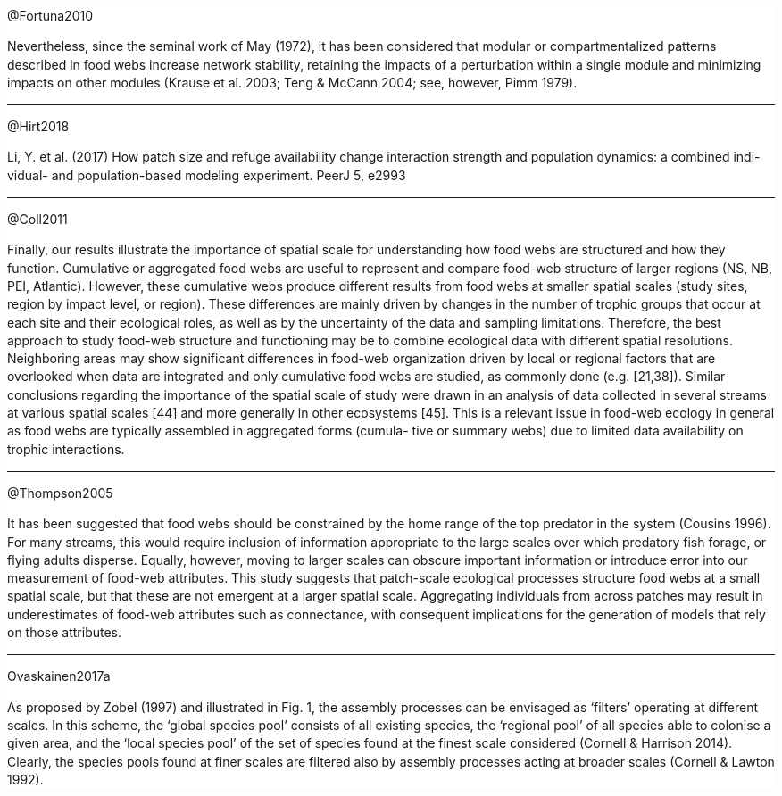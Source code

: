 @Fortuna2010

Nevertheless, since the seminal work of May (1972), it has been considered that modular or compartmentalized patterns described in food webs increase network stability, retaining the impacts of a perturbation within a single module and minimizing impacts on other modules (Krause et al. 2003; Teng & McCann 2004; see, however, Pimm 1979).


--------------------
@Hirt2018

Li, Y. et al. (2017) How patch size and refuge availability change
interaction strength and population dynamics: a combined indi-
vidual- and population-based modeling experiment. PeerJ 5,
e2993



----------------------
@Coll2011

Finally, our results illustrate the importance of spatial scale for understanding how food webs are structured and how they function. Cumulative or aggregated food webs are useful to represent and compare food-web structure of larger regions (NS, NB, PEI, Atlantic). However, these cumulative webs produce different results from food webs at smaller spatial scales (study sites, region by impact level, or region). These differences are mainly driven by changes in the number of trophic groups that occur at each site and their ecological roles, as well as by the uncertainty of the data and sampling limitations. Therefore, the best approach to study food-web structure and functioning may be to combine ecological data with different spatial resolutions. Neighboring areas may show significant differences in food-web organization driven by local or regional factors that are overlooked when data are integrated and only cumulative food webs are studied, as commonly done (e.g. [21,38]). Similar conclusions regarding the importance of the spatial scale of study were drawn in an analysis of data collected in several streams at various spatial scales [44] and more generally in other ecosystems [45]. This is a relevant issue in food-web ecology in general as food webs are typically assembled in aggregated forms (cumula- tive or summary webs) due to limited data availability on trophic interactions.


---------------------
@Thompson2005

It has been suggested that food webs should be constrained by the home range of the top predator in the system (Cousins 1996). For many streams, this would require inclusion of information appropriate to the large scales over which predatory fish forage, or flying adults disperse. Equally, however, moving to larger scales can obscure important information or introduce error into our measurement of food-web attributes. This study suggests that patch-scale ecological processes structure food webs at a small spatial scale, but that these are not emergent at a larger spatial scale. Aggregating individuals from across patches may result in underestimates of food-web attributes such as connectance, with consequent implications for the generation of models that rely on those attributes.

---------------------
Ovaskainen2017a 

As proposed by Zobel (1997) and illustrated in Fig. 1, the assembly processes can be envisaged as ‘filters’ operating at different scales. In this scheme, the ‘global species pool’ consists of all existing species, the ‘regional pool’ of all species able to colonise a given area, and the ‘local species pool’ of the set of species found at the finest scale considered (Cornell & Harrison 2014). Clearly, the species pools found at finer scales are filtered also by assembly processes acting at broader scales (Cornell & Lawton 1992).
